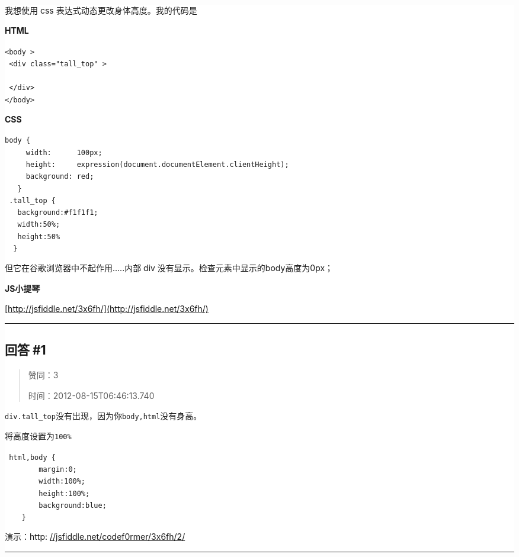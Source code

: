 我想使用 css 表达式动态更改身体高度。我的代码是

**HTML**

```
<body >
 <div class="tall_top" >

 </div>
</body> 
```

**CSS**

```
body {
     width:      100px;
     height:     expression(document.documentElement.clientHeight);
     background: red;
   }
 .tall_top { 
   background:#f1f1f1; 
   width:50%; 
   height:50%
  } 
```

但它在谷歌浏览器中不起作用.....内部 div 没有显示。检查元素中显示的body高度为0px；

**JS小提琴**

[http://jsfiddle.net/3x6fh/](http://jsfiddle.net/3x6fh/)

* * *

## 回答 #1

> 赞同：3
> 
> 时间：2012-08-15T06:46:13.740

`div.tall_top`没有出现，因为你`body,html`没有身高。

将高度设置为`100%`

```
 html,body {
        margin:0;
        width:100%;
        height:100%;
        background:blue;
    } 
```

演示：http: [//jsfiddle.net/codef0rmer/3x6fh/2/](http://jsfiddle.net/codef0rmer/3x6fh/2/)

* * *
